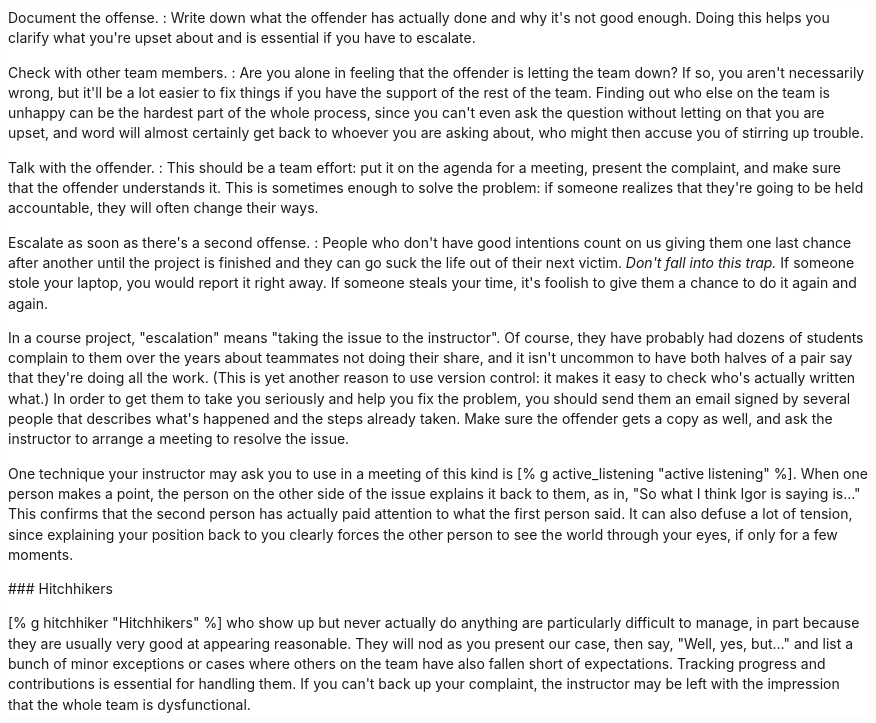 Document the offense.
:   Write down what the offender has actually done and why it's not good enough.
    Doing this helps you clarify what you're upset about and is essential if you
    have to escalate.

Check with other team members.
:   Are you alone in feeling that the offender is letting the team down?  If so,
    you aren't necessarily wrong, but it'll be a lot easier to fix things if you
    have the support of the rest of the team.  Finding out who else on the team
    is unhappy can be the hardest part of the whole process, since you can't even
    ask the question without letting on that you are upset, and word will almost
    certainly get back to whoever you are asking about, who might then accuse you
    of stirring up trouble.

Talk with the offender.
:   This should be a team effort: put it on the agenda for a meeting, present
    the complaint, and make sure that the offender understands it.  This is
    sometimes enough to solve the problem: if someone realizes that they're
    going to be held accountable, they will often change their ways.

Escalate as soon as there's a second offense.
:   People who don't have good intentions count on us giving them one last
    chance after another until the project is finished and they can go suck the
    life out of their next victim.  *Don't fall into this trap.* If someone
    stole your laptop, you would report it right away.  If someone steals your
    time, it's foolish to give them a chance to do it again and again.

In a course project, "escalation" means "taking the issue to the instructor".
Of course, they have probably had dozens of students complain to them over the
years about teammates not doing their share, and it isn't uncommon to have both
halves of a pair say that they're doing all the work.  (This is yet another
reason to use version control: it makes it
easy to check who's actually written what.)  In order to get them to take you
seriously and help you fix the problem, you should send them an email signed by
several people that describes what's happened and the steps already taken.  Make
sure the offender gets a copy as well, and ask the instructor to arrange a
meeting to resolve the issue.

One technique your instructor may ask you to use in a meeting of this kind is
[% g active_listening "active listening" %]. When
one person makes a point, the person on the other side of the issue explains it
back to them, as in, "So what I think Igor is saying is…" This confirms that the
second person has actually paid attention to what the first person said. It can
also defuse a lot of tension, since explaining your position back to you clearly
forces the other person to see the world through your eyes, if only for a few
moments.

<div class="callout" markdown="1">
### Hitchhikers

[% g hitchhiker "Hitchhikers" %] who show up but never
actually do anything are particularly difficult to manage, in part because they
are usually very good at appearing reasonable.  They will nod as you present our
case, then say, "Well, yes, but…" and list a bunch of minor exceptions or cases
where others on the team have also fallen short of expectations.  Tracking
progress and contributions is essential for handling them.  If you can't back up
your complaint, the instructor may be left with the impression that the whole
team is dysfunctional.
</div>
